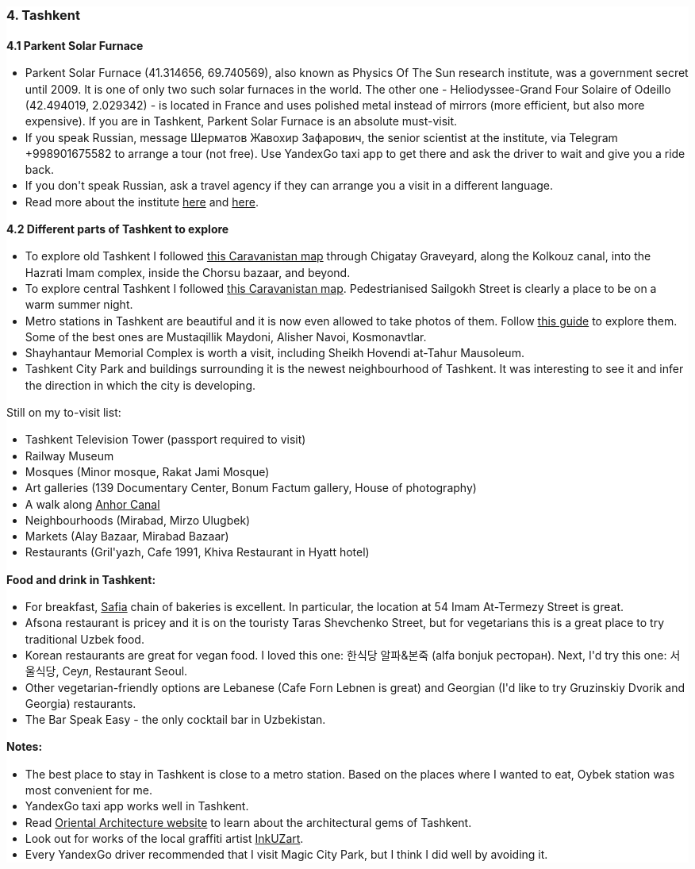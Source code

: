 ### <a name="tashkent"></a> 4. Tashkent

**4.1 Parkent Solar Furnace**
* Parkent Solar Furnace (41.314656, 69.740569), also known as Physics Of The Sun research institute, was a government secret until 2009. It is one of only two such solar furnaces in the world. The other one - Heliodyssee-Grand Four Solaire of Odeillo (42.494019, 2.029342) - is located in France and uses polished metal instead of mirrors (more efficient, but also more expensive). If you are in Tashkent, Parkent Solar Furnace is an absolute must-visit.
* If you speak Russian, message Шерматов Жавохир Зафарович, the senior scientist at the institute, via Telegram +998901675582 to arrange a tour (not free). Use YandexGo taxi app to get there and ask the driver to wait and give you a ride back.
* If you don't speak Russian, ask a travel agency if they can arrange you a visit in a different language. 
* Read more about the institute [here](https://pashbymaul.wordpress.com/2018/05/26/day-34-parkent-solar-furnace/) and [here](https://www.rferl.org/a/uzbekistans-spectacular-soviet-era-solar-furnace-once-used-to-produce-rocket-parts/30466598.html).

**4.2 Different parts of Tashkent to explore**
* To explore old Tashkent I followed [this Caravanistan map](https://caravanistan.com/uzbekistan/center/tashkent/walking-old-tashkent/) through Chigatay Graveyard, along the Kolkouz canal, into the Hazrati Imam complex, inside the Chorsu bazaar, and beyond.
* To explore central Tashkent I followed [this Caravanistan map](https://caravanistan.com/uzbekistan/center/tashkent/walk-centre/). Pedestrianised Sailgokh Street is clearly a place to be on a warm summer night.
* Metro stations in Tashkent are beautiful and it is now even allowed to take photos of them. Follow [this guide](https://adventuresoflilnicki.com/tashkent-metro-uzbekistan/) to explore them. Some of the best ones are Mustaqillik Maydoni, Alisher Navoi, Kosmonavtlar. 
* Shayhantaur Memorial Complex is worth a visit, including Sheikh Hovendi at-Tahur Mausoleum.
* Tashkent City Park and buildings surrounding it is the newest neighbourhood of Tashkent. It was interesting to see it and infer the direction in which the city is developing.

Still on my to-visit list:
* Tashkent Television Tower (passport required to visit)
* Railway Museum
* Mosques (Minor mosque, Rakat Jami Mosque)
* Art galleries (139 Documentary Center, Bonum Factum gallery, House of photography)
* A walk along [Anhor Canal](https://caravanistan.com/uzbekistan/center/tashkent/anhor-canal/)
* Neighbourhoods (Mirabad, Mirzo Ulugbek)
* Markets (Alay Bazaar, Mirabad Bazaar)
* Restaurants (Gril'yazh, Cafe 1991, Khiva Restaurant in Hyatt hotel)

**Food and drink in Tashkent:**
* For breakfast, [Safia](https://safiabakery.uz/ru/locations) chain of bakeries is excellent. In particular, the location at 54 Imam At-Termezy Street is great.
* Afsona restaurant is pricey and it is on the touristy Taras Shevchenko Street, but for vegetarians this is a great place to try traditional Uzbek food.
* Korean restaurants are great for vegan food. I loved this one: 한식당 알파&본죽 (alfa bonjuk ресторан). Next, I'd try this one: 서울식당, Сеул, Restaurant Seoul.
* Other vegetarian-friendly options are Lebanese (Cafe Forn Lebnen is great) and Georgian (I'd like to try Gruzinskiy Dvorik and Georgia) restaurants.
* The Bar Speak Easy - the only cocktail bar in Uzbekistan.

**Notes:**  
* The best place to stay in Tashkent is close to a metro station. Based on the places where I wanted to eat, Oybek station was most convenient for me.
* YandexGo taxi app works well in Tashkent.
* Read [Oriental Architecture website](https://www.orientalarchitecture.com/cid/221/uzbekistan/tashkent) to learn about the architectural gems of Tashkent.
* Look out for works of the local graffiti artist [InkUZart](https://en.wikipedia.org/wiki/Inkuzart).
* Every YandexGo driver recommended that I visit Magic City Park, but I think I did well by avoiding it.
